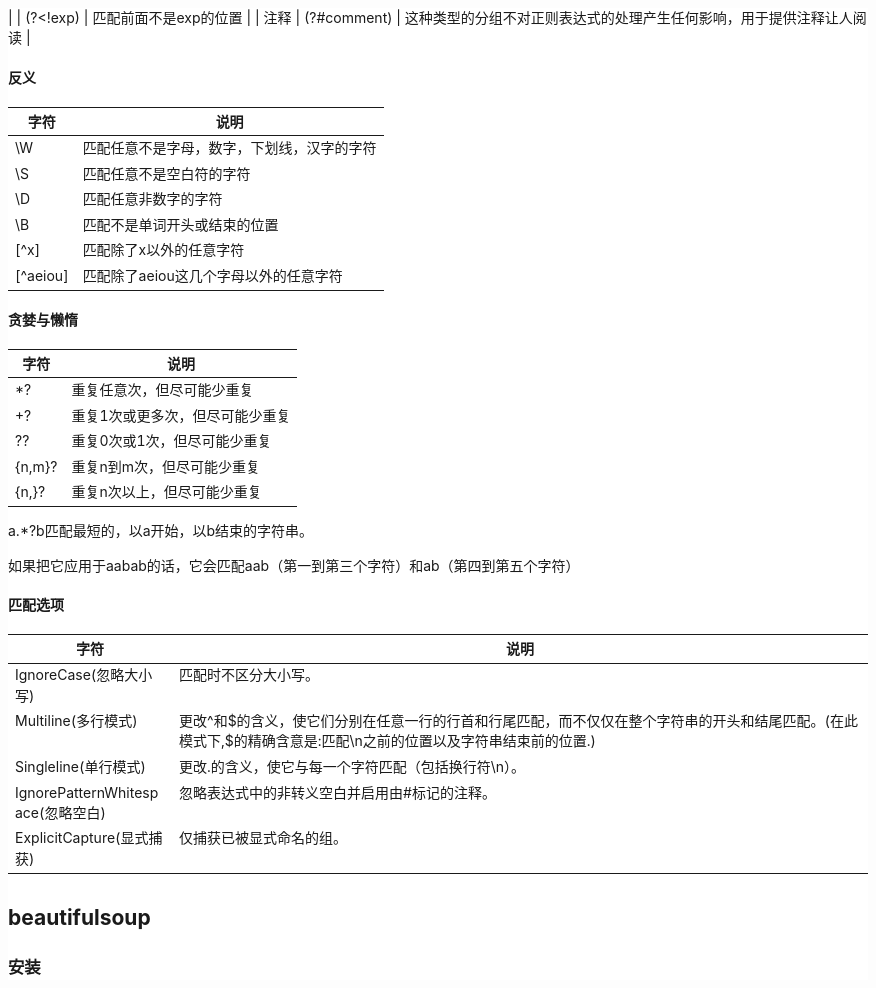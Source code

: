 |          | (?<!exp)     | 匹配前面不是exp的位置                                        |
| 注释     | (?#comment)  | 这种类型的分组不对正则表达式的处理产生任何影响，用于提供注释让人阅读 |

#### 反义 ####

| 字符     | 说明                                       |
| -------- | ------------------------------------------ |
| \W       | 匹配任意不是字母，数字，下划线，汉字的字符 |
| \S       | 匹配任意不是空白符的字符                   |
| \D       | 匹配任意非数字的字符                       |
| \B       | 匹配不是单词开头或结束的位置               |
| [^x]     | 匹配除了x以外的任意字符                    |
| [^aeiou] | 匹配除了aeiou这几个字母以外的任意字符      |

#### 贪婪与懒惰 ####

| 字符   | 说明                            |
| ------ | ------------------------------- |
| *?     | 重复任意次，但尽可能少重复      |
| +?     | 重复1次或更多次，但尽可能少重复 |
| ??     | 重复0次或1次，但尽可能少重复    |
| {n,m}? | 重复n到m次，但尽可能少重复      |
| {n,}?  | 重复n次以上，但尽可能少重复     |

a.\*?b匹配最短的，以a开始，以b结束的字符串。

如果把它应用于aabab的话，它会匹配aab（第一到第三个字符）和ab（第四到第五个字符）

#### 匹配选项 ####

| 字符                              | 说明                                                         |
| --------------------------------- | ------------------------------------------------------------ |
| IgnoreCase(忽略大小写)            | 匹配时不区分大小写。                                         |
| Multiline(多行模式)               | 更改^和\$的含义，使它们分别在任意一行的行首和行尾匹配，而不仅仅在整个字符串的开头和结尾匹配。(在此模式下,$的精确含意是:匹配\n之前的位置以及字符串结束前的位置.) |
| Singleline(单行模式)              | 更改.的含义，使它与每一个字符匹配（包括换行符\n）。          |
| IgnorePatternWhitespace(忽略空白) | 忽略表达式中的非转义空白并启用由#标记的注释。                |
| ExplicitCapture(显式捕获)         | 仅捕获已被显式命名的组。                                     |

## beautifulsoup

### 安装 ###

